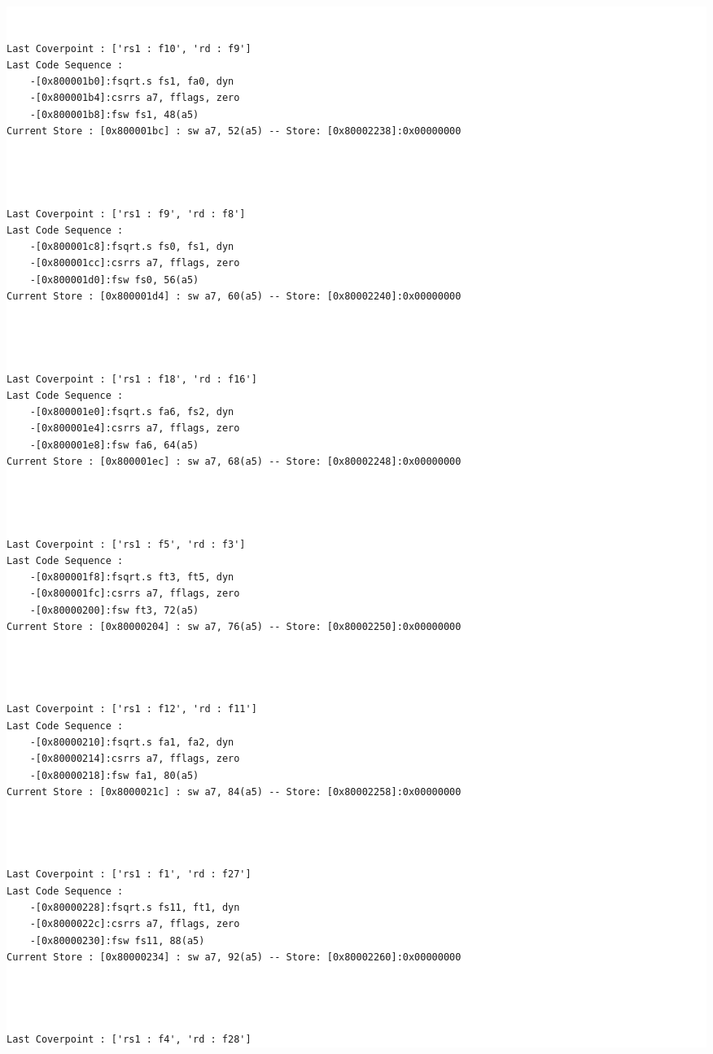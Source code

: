 ```


Last Coverpoint : ['rs1 : f10', 'rd : f9']
Last Code Sequence : 
	-[0x800001b0]:fsqrt.s fs1, fa0, dyn
	-[0x800001b4]:csrrs a7, fflags, zero
	-[0x800001b8]:fsw fs1, 48(a5)
Current Store : [0x800001bc] : sw a7, 52(a5) -- Store: [0x80002238]:0x00000000




Last Coverpoint : ['rs1 : f9', 'rd : f8']
Last Code Sequence : 
	-[0x800001c8]:fsqrt.s fs0, fs1, dyn
	-[0x800001cc]:csrrs a7, fflags, zero
	-[0x800001d0]:fsw fs0, 56(a5)
Current Store : [0x800001d4] : sw a7, 60(a5) -- Store: [0x80002240]:0x00000000




Last Coverpoint : ['rs1 : f18', 'rd : f16']
Last Code Sequence : 
	-[0x800001e0]:fsqrt.s fa6, fs2, dyn
	-[0x800001e4]:csrrs a7, fflags, zero
	-[0x800001e8]:fsw fa6, 64(a5)
Current Store : [0x800001ec] : sw a7, 68(a5) -- Store: [0x80002248]:0x00000000




Last Coverpoint : ['rs1 : f5', 'rd : f3']
Last Code Sequence : 
	-[0x800001f8]:fsqrt.s ft3, ft5, dyn
	-[0x800001fc]:csrrs a7, fflags, zero
	-[0x80000200]:fsw ft3, 72(a5)
Current Store : [0x80000204] : sw a7, 76(a5) -- Store: [0x80002250]:0x00000000




Last Coverpoint : ['rs1 : f12', 'rd : f11']
Last Code Sequence : 
	-[0x80000210]:fsqrt.s fa1, fa2, dyn
	-[0x80000214]:csrrs a7, fflags, zero
	-[0x80000218]:fsw fa1, 80(a5)
Current Store : [0x8000021c] : sw a7, 84(a5) -- Store: [0x80002258]:0x00000000




Last Coverpoint : ['rs1 : f1', 'rd : f27']
Last Code Sequence : 
	-[0x80000228]:fsqrt.s fs11, ft1, dyn
	-[0x8000022c]:csrrs a7, fflags, zero
	-[0x80000230]:fsw fs11, 88(a5)
Current Store : [0x80000234] : sw a7, 92(a5) -- Store: [0x80002260]:0x00000000




Last Coverpoint : ['rs1 : f4', 'rd : f28']
```